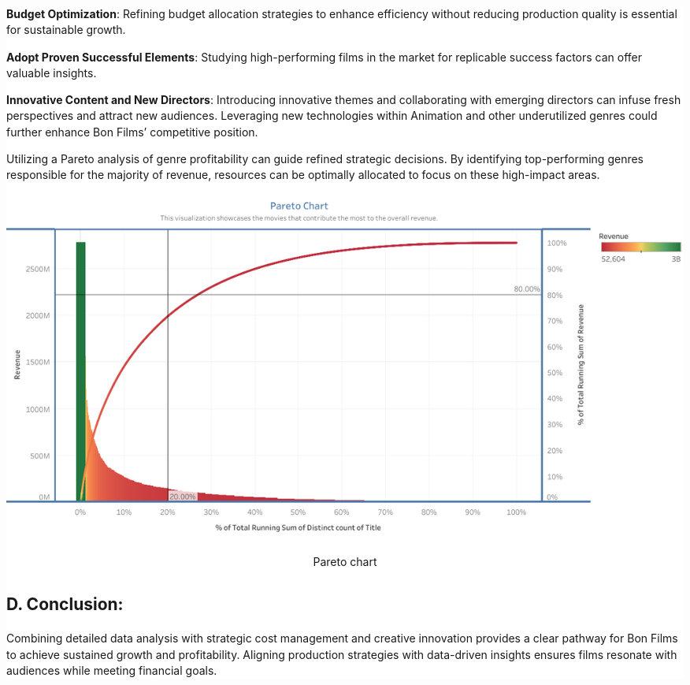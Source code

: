 **Budget Optimization**: Refining budget allocation strategies to enhance efficiency without reducing production quality is essential for sustainable growth.

**Adopt Proven Successful Elements**: Studying high-performing films in the market for replicable success factors can offer valuable insights.

**Innovative Content and New Directors**: Introducing innovative themes and collaborating with emerging directors can infuse fresh perspectives and attract new audiences. Leveraging new technologies within Animation and other underutilized genres could further enhance Bon Films’ competitive position.

Utilizing a Pareto analysis of genre profitability can guide refined strategic decisions. By identifying top-performing genres responsible for the majority of revenue, resources can be optimally allocated to focus on these high-impact areas.

![](Pareto.png)
<center>Pareto chart</center>

## D. **Conclusion**:

Combining detailed data analysis with strategic cost management and creative innovation provides a clear pathway for Bon Films to achieve sustained growth and profitability. Aligning production strategies with data-driven insights ensures films resonate with audiences while meeting financial goals.


